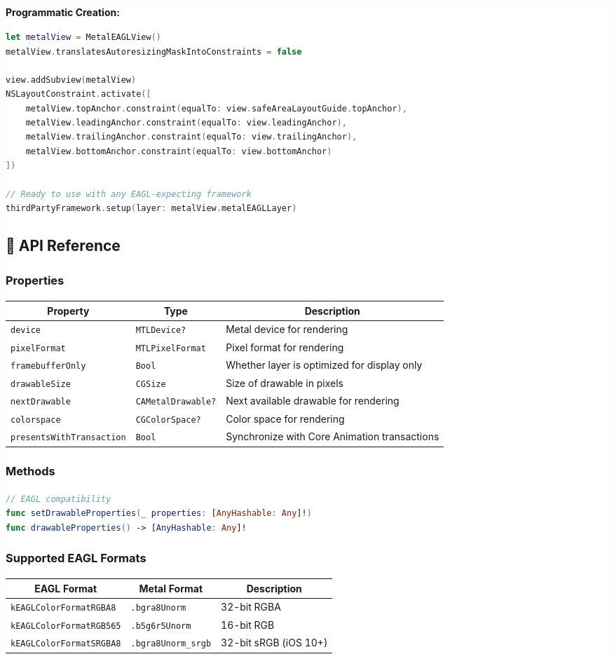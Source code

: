 **Programmatic Creation:**
```swift
let metalView = MetalEAGLView()
metalView.translatesAutoresizingMaskIntoConstraints = false

view.addSubview(metalView)
NSLayoutConstraint.activate([
    metalView.topAnchor.constraint(equalTo: view.safeAreaLayoutGuide.topAnchor),
    metalView.leadingAnchor.constraint(equalTo: view.leadingAnchor),
    metalView.trailingAnchor.constraint(equalTo: view.trailingAnchor),
    metalView.bottomAnchor.constraint(equalTo: view.bottomAnchor)
])

// Ready to use with any EAGL-expecting framework
thirdPartyFramework.setup(layer: metalView.metalEAGLLayer)
```

## 🔧 API Reference

### Properties

| Property | Type | Description |
|----------|------|-------------|
| `device` | `MTLDevice?` | Metal device for rendering |
| `pixelFormat` | `MTLPixelFormat` | Pixel format for rendering |
| `framebufferOnly` | `Bool` | Whether layer is optimized for display only |
| `drawableSize` | `CGSize` | Size of drawable in pixels |
| `nextDrawable` | `CAMetalDrawable?` | Next available drawable for rendering |
| `colorspace` | `CGColorSpace?` | Color space for rendering |
| `presentsWithTransaction` | `Bool` | Synchronize with Core Animation transactions |

### Methods

```swift
// EAGL compatibility
func setDrawableProperties(_ properties: [AnyHashable: Any]!)
func drawableProperties() -> [AnyHashable: Any]!
```

### Supported EAGL Formats

| EAGL Format | Metal Format | Description |
|-------------|--------------|-------------|
| `kEAGLColorFormatRGBA8` | `.bgra8Unorm` | 32-bit RGBA |
| `kEAGLColorFormatRGB565` | `.b5g6r5Unorm` | 16-bit RGB |
| `kEAGLColorFormatSRGBA8` | `.bgra8Unorm_srgb` | 32-bit sRGB (iOS 10+) |
